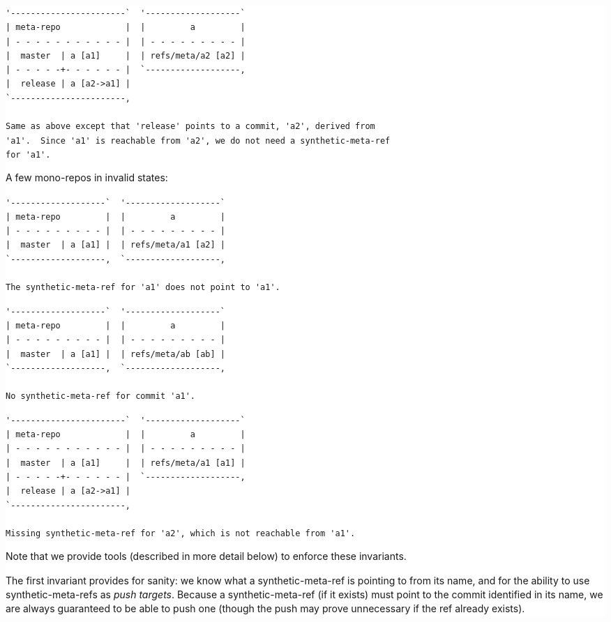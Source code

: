 ```
'-----------------------`  '-------------------`
| meta-repo             |  |         a         |
| - - - - - - - - - - - |  | - - - - - - - - - |
|  master  | a [a1]     |  | refs/meta/a2 [a2] |
| - - - - -+- - - - - - |  `-------------------,
|  release | a [a2->a1] |
`-----------------------,

Same as above except that 'release' points to a commit, 'a2', derived from
'a1'.  Since 'a1' is reachable from 'a2', we do not need a synthetic-meta-ref
for 'a1'.
```

A few mono-repos in invalid states:

```
'-------------------`  '-------------------`
| meta-repo         |  |         a         |
| - - - - - - - - - |  | - - - - - - - - - |
|  master  | a [a1] |  | refs/meta/a1 [a2] |
`-------------------,  `-------------------,

The synthetic-meta-ref for 'a1' does not point to 'a1'.
```

```
'-------------------`  '-------------------`
| meta-repo         |  |         a         |
| - - - - - - - - - |  | - - - - - - - - - |
|  master  | a [a1] |  | refs/meta/ab [ab] |
`-------------------,  `-------------------,

No synthetic-meta-ref for commit 'a1'.
```

```
'-----------------------`  '-------------------`
| meta-repo             |  |         a         |
| - - - - - - - - - - - |  | - - - - - - - - - |
|  master  | a [a1]     |  | refs/meta/a1 [a1] |
| - - - - -+- - - - - - |  `-------------------,
|  release | a [a2->a1] |
`-----------------------,

Missing synthetic-meta-ref for 'a2', which is not reachable from 'a1'.
```

Note that we provide tools (described in more detail below) to enforce these
invariants.

The first invariant provides for sanity: we know what a synthetic-meta-ref is
pointing to from its name, and for the ability to use synthetic-meta-refs as
*push targets*.  Because a synthetic-meta-ref (if it exists) must point to the
commit identified in its name, we are always guaranteed to be able to push one
(though the push may prove unnecessary if the ref already exists).
